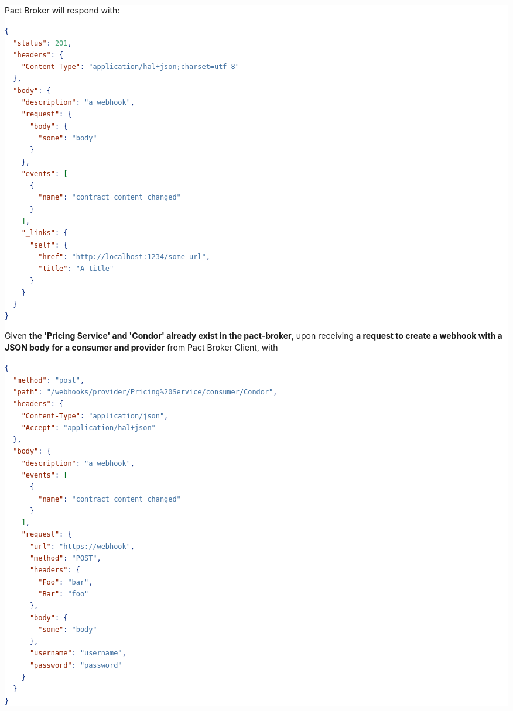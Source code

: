 ```json
```
Pact Broker will respond with:
```json
{
  "status": 201,
  "headers": {
    "Content-Type": "application/hal+json;charset=utf-8"
  },
  "body": {
    "description": "a webhook",
    "request": {
      "body": {
        "some": "body"
      }
    },
    "events": [
      {
        "name": "contract_content_changed"
      }
    ],
    "_links": {
      "self": {
        "href": "http://localhost:1234/some-url",
        "title": "A title"
      }
    }
  }
}
```
<a name="a_request_to_create_a_webhook_with_a_JSON_body_for_a_consumer_and_provider_given_the_&#39;Pricing_Service&#39;_and_&#39;Condor&#39;_already_exist_in_the_pact-broker"></a>
Given **the 'Pricing Service' and 'Condor' already exist in the pact-broker**, upon receiving **a request to create a webhook with a JSON body for a consumer and provider** from Pact Broker Client, with
```json
{
  "method": "post",
  "path": "/webhooks/provider/Pricing%20Service/consumer/Condor",
  "headers": {
    "Content-Type": "application/json",
    "Accept": "application/hal+json"
  },
  "body": {
    "description": "a webhook",
    "events": [
      {
        "name": "contract_content_changed"
      }
    ],
    "request": {
      "url": "https://webhook",
      "method": "POST",
      "headers": {
        "Foo": "bar",
        "Bar": "foo"
      },
      "body": {
        "some": "body"
      },
      "username": "username",
      "password": "password"
    }
  }
}
```